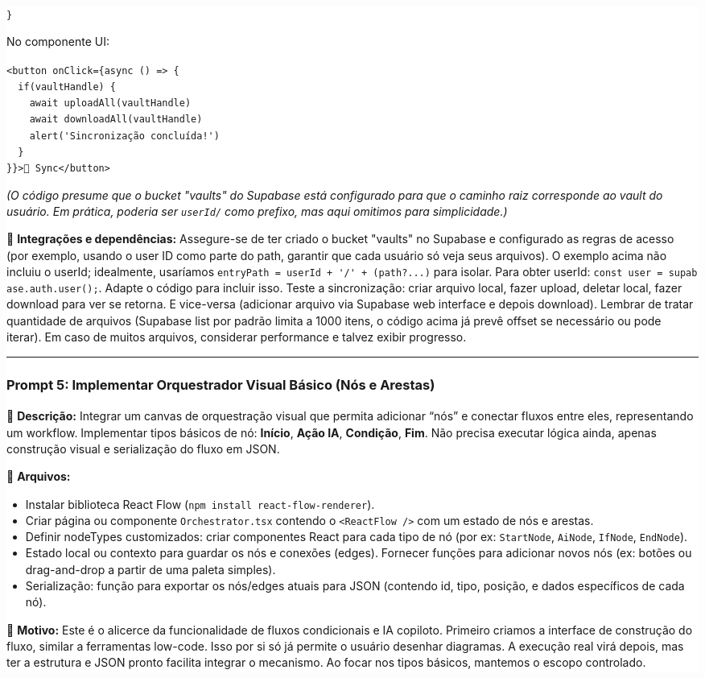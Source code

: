 ```ts
}
```

No componente UI:

```tsx
<button onClick={async () => {
  if(vaultHandle) {
    await uploadAll(vaultHandle)
    await downloadAll(vaultHandle)
    alert('Sincronização concluída!')
  }
}}>🔄 Sync</button>
```

_(O código presume que o bucket "vaults" do Supabase está configurado para que o caminho raiz corresponde ao vault do usuário. Em prática, poderia ser `userId/` como prefixo, mas aqui omitimos para simplicidade.)_

🔗 **Integrações e dependências:** Assegure-se de ter criado o bucket "vaults" no Supabase e configurado as regras de acesso (por exemplo, usando o user ID como parte do path, garantir que cada usuário só veja seus arquivos). O exemplo acima não incluiu o userId; idealmente, usaríamos `entryPath = userId + '/' + (path?...)` para isolar. Para obter userId: `const user = supabase.auth.user();`. Adapte o código para incluir isso. Teste a sincronização: criar arquivo local, fazer upload, deletar local, fazer download para ver se retorna. E vice-versa (adicionar arquivo via Supabase web interface e depois download). Lembrar de tratar quantidade de arquivos (Supabase list por padrão limita a 1000 itens, o código acima já prevê offset se necessário ou pode iterar). Em caso de muitos arquivos, considerar performance e talvez exibir progresso.

---

### Prompt 5: Implementar Orquestrador Visual Básico (Nós e Arestas)

📜 **Descrição:** Integrar um canvas de orquestração visual que permita adicionar “nós” e conectar fluxos entre eles, representando um workflow. Implementar tipos básicos de nó: **Início**, **Ação IA**, **Condição**, **Fim**. Não precisa executar lógica ainda, apenas construção visual e serialização do fluxo em JSON.

📝 **Arquivos:**

- Instalar biblioteca React Flow (`npm install react-flow-renderer`).
- Criar página ou componente `Orchestrator.tsx` contendo o `<ReactFlow />` com um estado de nós e arestas.
- Definir nodeTypes customizados: criar componentes React para cada tipo de nó (por ex: `StartNode`, `AiNode`, `IfNode`, `EndNode`).
- Estado local ou contexto para guardar os nós e conexões (edges). Fornecer funções para adicionar novos nós (ex: botões ou drag-and-drop a partir de uma paleta simples).
- Serialização: função para exportar os nós/edges atuais para JSON (contendo id, tipo, posição, e dados específicos de cada nó).

🔧 **Motivo:** Este é o alicerce da funcionalidade de fluxos condicionais e IA copiloto. Primeiro criamos a interface de construção do fluxo, similar a ferramentas low-code. Isso por si só já permite o usuário desenhar diagramas. A execução real virá depois, mas ter a estrutura e JSON pronto facilita integrar o mecanismo. Ao focar nos tipos básicos, mantemos o escopo controlado.
